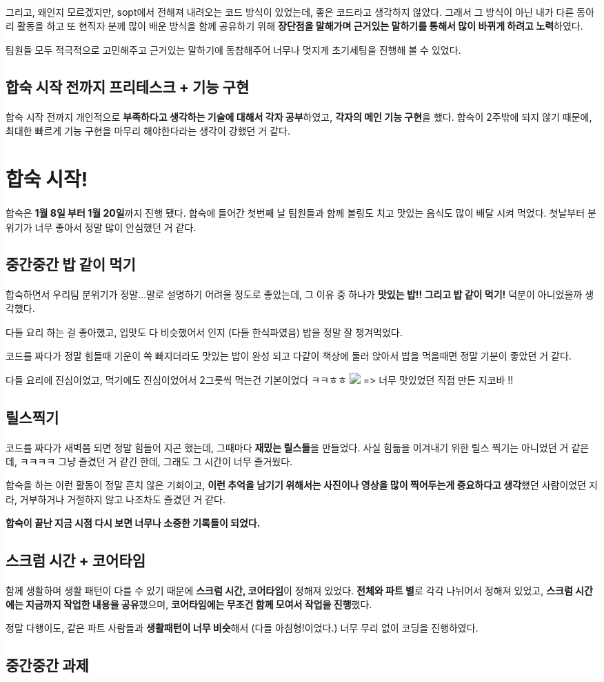 그리고, 왜인지 모르겠지만, sopt에서 전해져 내려오는 코드 방식이 있었는데, 좋은 코드라고 생각하지 않았다.
그래서 그 방식이 아닌 내가 다른 동아리 활동을 하고 또 현직자 분께 많이 배운 방식을 함께 공유하기 위해
**장단점을 말해가며 근거있는 말하기를 통해서 많이 바뀌게 하려고 노력**하였다.

팀원들 모두 적극적으로 고민해주고 근거있는 말하기에 동참해주어 너무나 멋지게 초기세팅을 진행해 볼 수 있었다.

## 합숙 시작 전까지 프리테스크 + 기능 구현

합숙 시작 전까지 개인적으로 **부족하다고 생각하는 기술에 대해서 각자 공부**하였고,
**각자의 메인 기능 구현**을 했다.
합숙이 2주밖에 되지 않기 때문에, 최대한 빠르게 기능 구현을 마무리 해야한다라는 생각이 강했던 거 같다.

# 합숙 시작!

합숙은 **1월 8일 부터 1월 20일**까지 진행 됐다.
합숙에 들어간 첫번째 날 팀원들과 함께 볼링도 치고 맛있는 음식도 많이 배달 시켜 먹었다. 첫날부터 분위기가 너무 좋아서 정말 많이 안심했던 거 같다.

## 중간중간 밥 같이 먹기

합숙하면서 우리팀 분위기가 정말...말로 설명하기 어려울 정도로 좋았는데, 그 이유 중 하나가 **맛있는 밥!! 그리고 밥 같이 먹기!** 덕분이 아니었을까 생각했다.

다들 요리 하는 걸 좋아했고, 입맛도 다 비슷했어서 인지 (다들 한식파였음)
밥을 정말 잘 챙겨먹었다.

코드를 짜다가 정말 힘들때 기운이 쏙 빠지더라도 맛있는 밥이 완성 되고 다같이 책상에 둘러 앉아서 밥을 먹을때면 정말 기분이 좋았던 거 같다.

다들 요리에 진심이었고, 먹기에도 진심이었어서 2그릇씩 먹는건 기본이었다 ㅋㅋㅎㅎ
![](https://velog.velcdn.com/images/hoeun0723/post/b163dace-07e8-467f-aa71-91fdf59170f0/image.png)
=> 너무 맛있었던 직접 만든 지코바 !!

## 릴스찍기

코드를 짜다가 새벽쯤 되면 정말 힘들어 지곤 했는데, 그때마다 **재밌는 릴스들**을 만들었다.
사실 힘듦을 이겨내기 위한 릴스 찍기는 아니었던 거 같은데, ㅋㅋㅋㅋ 그냥 즐겼던 거 같긴 한데,
그래도 그 시간이 너무 즐거웠다.

합숙을 하는 이런 활동이 정말 흔치 않은 기회이고, **이런 추억을 남기기 위해서는 사진이나 영상을 많이 찍어두는게 중요하다고 생각**했던 사람이었던 지라, 거부하거나 거절하지 않고 나조차도 즐겼던 거 같다.

**합숙이 끝난 지금 시점 다시 보면 너무나 소중한 기록들이 되었다.**

## 스크럼 시간 + 코어타임

함께 생활하며 생활 패턴이 다를 수 있기 때문에 **스크럼 시간, 코어타임**이 정해져 있었다.
**전체와 파트 별**로 각각 나뉘어서 정해져 있었고,
**스크럼 시간에는 지금까지 작업한 내용을 공유**했으며, **코어타임에는 무조건 함께 모여서 작업을 진행**했다.

정말 다행이도, 같은 파트 사람들과 **생활패턴이 너무 비슷**해서 (다들 아침형!이었다.)
너무 무리 없이 코딩을 진행하였다.

## 중간중간 과제
